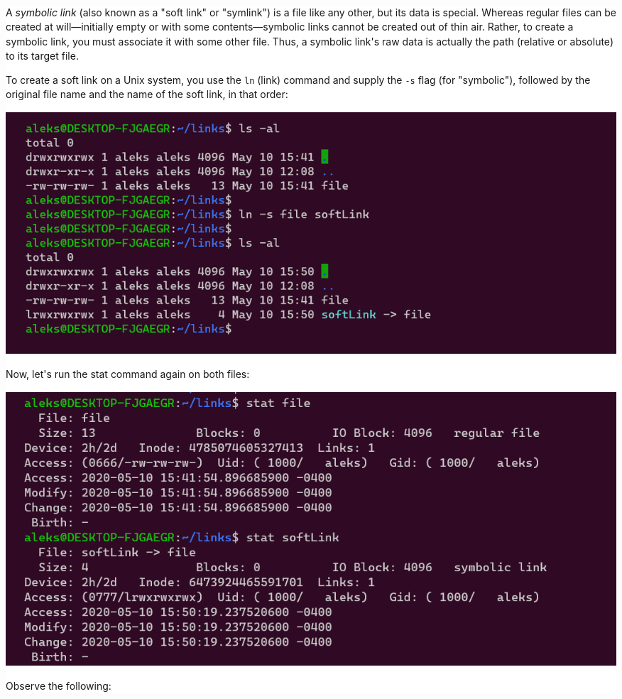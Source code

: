 A <dfn>symbolic link</dfn> (also known as a "soft link" or "symlink") is a file like any other, but its data is special. Whereas regular files can be created at will—initially empty or with some contents—symbolic links cannot be created out of thin air. Rather, to create a symbolic link, you must associate it with some other file. Thus, a symbolic link's raw data is actually the path (relative or absolute) to its target file.

To create a soft link on a Unix system, you use the `ln` (link) command and supply the `-s` flag (for "symbolic"), followed by the original file name and the name of the soft link, in that order:

![A bash terminal environment. The user runs the ls command with the a and l flags; the output shows the single file created before. Of note is the fact that the file has a link count of 1. The user then runs the ln command to create a soft link named softLink, one word, pointing to that file. The user finally runs the ls command with the a and l flags, which now shows two results: the original file and softLink.](./images/soft-link.png)

Now, let's run the stat command again on both files:

![A bash terminal environment. The user runs the stat command on two file names: file and softLink, one word. The output consists of several rows of information, such as the file name, the file size in bytes, the inode number, and the link count.](./images/stat-soft-link.png)

Observe the following:
